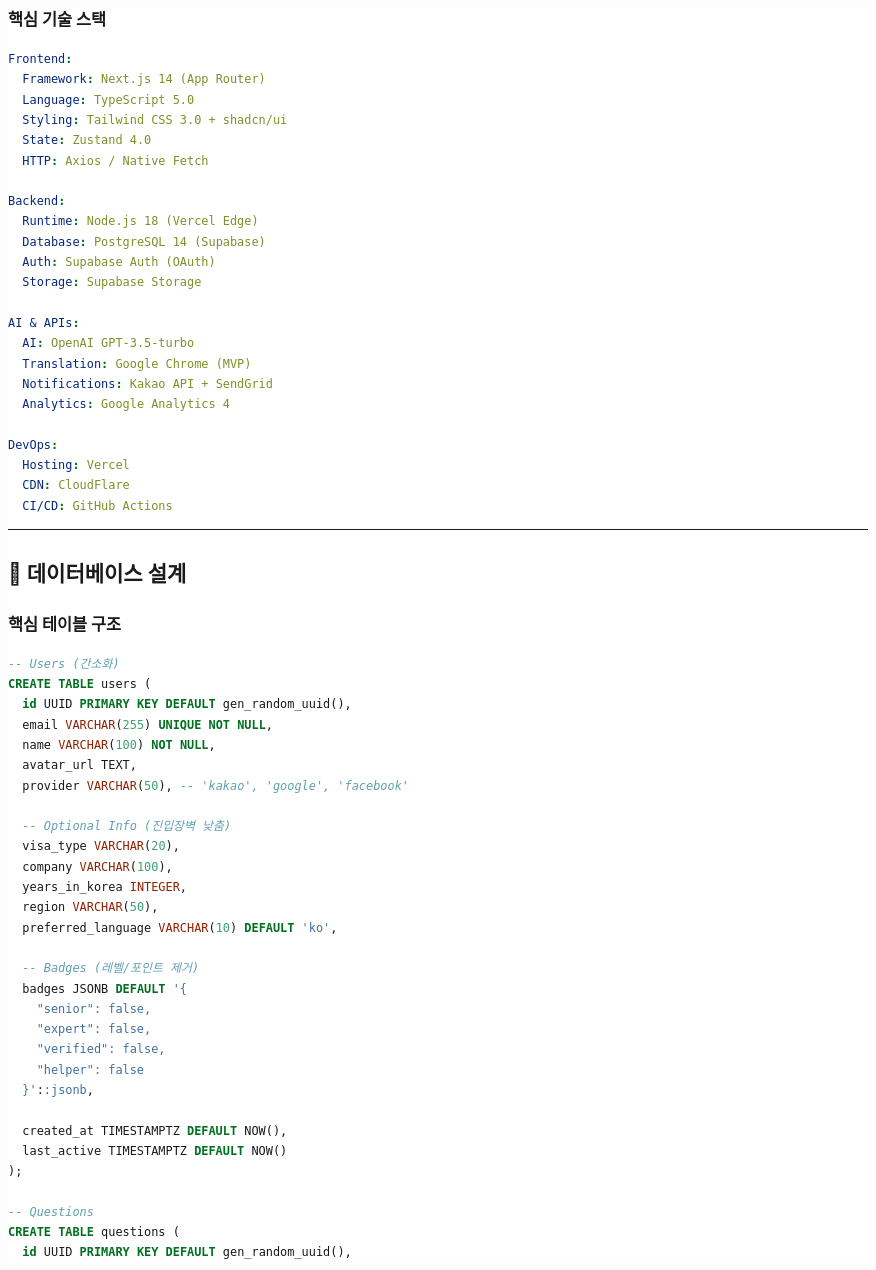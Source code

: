 ### 핵심 기술 스택
```yaml
Frontend:
  Framework: Next.js 14 (App Router)
  Language: TypeScript 5.0
  Styling: Tailwind CSS 3.0 + shadcn/ui
  State: Zustand 4.0
  HTTP: Axios / Native Fetch

Backend:
  Runtime: Node.js 18 (Vercel Edge)
  Database: PostgreSQL 14 (Supabase)
  Auth: Supabase Auth (OAuth)
  Storage: Supabase Storage

AI & APIs:
  AI: OpenAI GPT-3.5-turbo
  Translation: Google Chrome (MVP)
  Notifications: Kakao API + SendGrid
  Analytics: Google Analytics 4

DevOps:
  Hosting: Vercel
  CDN: CloudFlare
  CI/CD: GitHub Actions
```

---

## 💾 데이터베이스 설계

### 핵심 테이블 구조
```sql
-- Users (간소화)
CREATE TABLE users (
  id UUID PRIMARY KEY DEFAULT gen_random_uuid(),
  email VARCHAR(255) UNIQUE NOT NULL,
  name VARCHAR(100) NOT NULL,
  avatar_url TEXT,
  provider VARCHAR(50), -- 'kakao', 'google', 'facebook'

  -- Optional Info (진입장벽 낮춤)
  visa_type VARCHAR(20),
  company VARCHAR(100),
  years_in_korea INTEGER,
  region VARCHAR(50),
  preferred_language VARCHAR(10) DEFAULT 'ko',

  -- Badges (레벨/포인트 제거)
  badges JSONB DEFAULT '{
    "senior": false,
    "expert": false,
    "verified": false,
    "helper": false
  }'::jsonb,

  created_at TIMESTAMPTZ DEFAULT NOW(),
  last_active TIMESTAMPTZ DEFAULT NOW()
);

-- Questions
CREATE TABLE questions (
  id UUID PRIMARY KEY DEFAULT gen_random_uuid(),
```